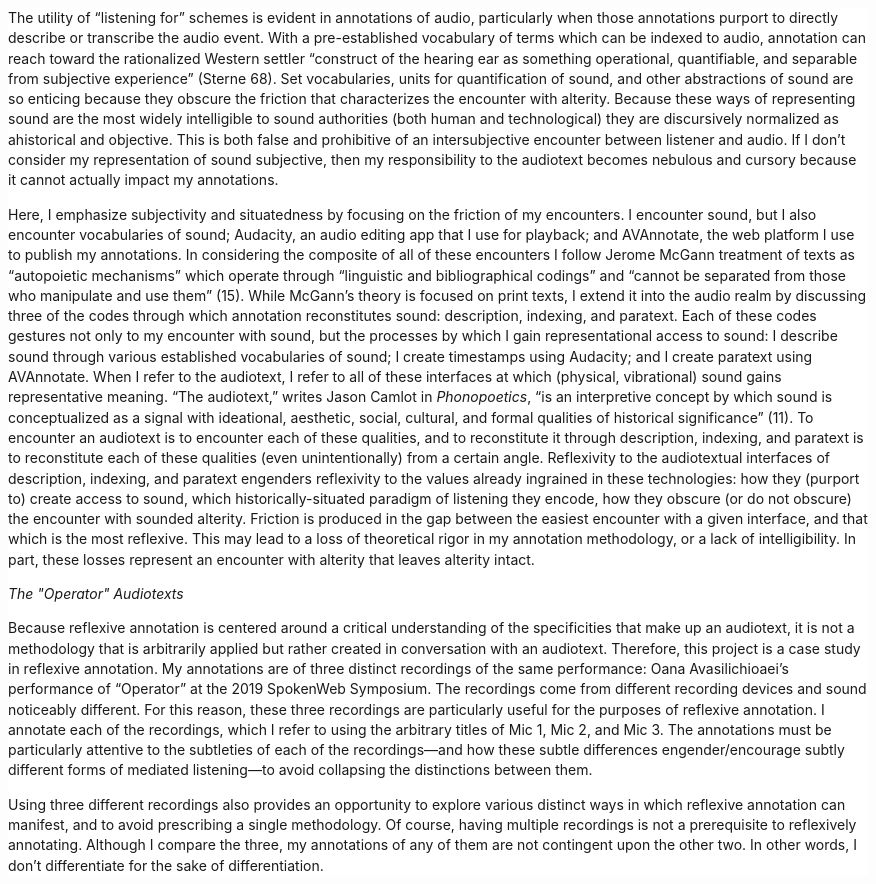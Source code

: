 The utility of “listening for” schemes is evident in annotations of audio, particularly when those annotations purport to directly describe or transcribe the audio event. With a pre-established vocabulary of terms which can be indexed to audio, annotation can reach toward the rationalized Western settler “construct of the hearing ear as something operational, quantifiable, and separable from subjective experience” (Sterne 68). Set vocabularies, units for quantification of sound, and other abstractions of sound are so enticing because they obscure the friction that characterizes the encounter with alterity. Because these ways of representing sound are the most widely intelligible to sound authorities (both human and technological) they are discursively normalized as ahistorical and objective. This is both false and prohibitive of an intersubjective encounter between listener and audio. If I don’t consider my representation of sound subjective, then my responsibility to the audiotext becomes nebulous and cursory because it cannot actually impact my annotations.
</p>

<p>Here, I emphasize subjectivity and situatedness by focusing on the friction of my encounters. I encounter sound, but I also encounter vocabularies of sound; Audacity, an audio editing app that I use for playback; and AVAnnotate, the web platform I use to publish my annotations. In considering the composite of all of these encounters I follow Jerome McGann treatment of texts as “autopoietic mechanisms” which operate through “linguistic and bibliographical codings” and “cannot be separated from those who manipulate and use them” (15). While McGann’s theory is focused on print texts, I extend it into the audio realm by discussing three of the codes through which annotation reconstitutes sound: description, indexing, and paratext. Each of these codes gestures not only to my encounter with sound, but the processes by which I gain representational access to sound: I describe sound through various established vocabularies of sound; I create timestamps using Audacity; and I create paratext using AVAnnotate. When I refer to the audiotext, I refer to all of these interfaces at which (physical, vibrational) sound gains representative meaning. “The audiotext,” writes Jason Camlot in <i>Phonopoetics</i>, “is an interpretive concept by which sound is conceptualized as a signal with ideational, aesthetic, social, cultural, and formal qualities of historical significance” (11). To encounter an audiotext is to encounter each of these qualities, and to reconstitute it through description, indexing, and paratext is to reconstitute each of these qualities (even unintentionally) from a certain angle. Reflexivity to the audiotextual interfaces of description, indexing, and paratext engenders reflexivity to the values already ingrained in these technologies: how they (purport to) create access to sound, which historically-situated paradigm of listening they encode, how they obscure (or do not obscure) the encounter with sounded alterity. Friction is produced in the gap between the easiest encounter with a given interface,
and that which is the most reflexive. This may lead to a loss of theoretical rigor in my annotation methodology, or a lack of intelligibility. In part, these losses represent an encounter with alterity that leaves alterity intact.
</p>

<p><i>The "Operator" Audiotexts</i></p>

<p>Because reflexive annotation is centered around a critical understanding of the specificities that make up an audiotext, it is not a methodology that is arbitrarily applied but rather created in conversation with an audiotext. Therefore, this project is a case study in reflexive annotation. My annotations are of three distinct recordings of the same performance: Oana Avasilichioaei’s performance of “Operator” at the 2019 SpokenWeb Symposium. The recordings come from different recording devices and sound noticeably different. For this reason, these three recordings are particularly useful for the purposes of reflexive annotation. I annotate each of the recordings, which I refer to using the arbitrary titles of Mic 1, Mic 2, and Mic 3. The annotations must be particularly attentive to the subtleties of each of the recordings—and how these subtle differences engender/encourage subtly different forms of mediated listening—to avoid collapsing the distinctions between them.</p>

<p>Using three different recordings also provides an opportunity to explore various distinct ways in which reflexive annotation can manifest, and to avoid prescribing a single methodology. Of course, having multiple recordings is not a prerequisite to reflexively annotating. Although I compare the three, my annotations of any of them are not contingent upon the other two. In other words, I don’t differentiate for the sake of differentiation.</p>
